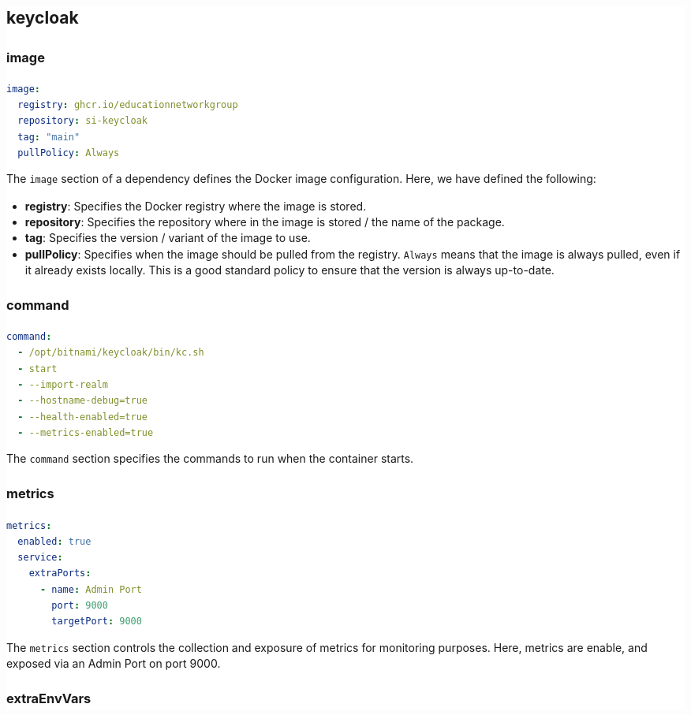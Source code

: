 
## keycloak

### image

```yaml
image:
  registry: ghcr.io/educationnetworkgroup
  repository: si-keycloak
  tag: "main"
  pullPolicy: Always
```

The `image` section of a dependency defines the Docker image configuration. Here, we have defined the following:

- **registry**: Specifies the Docker registry where the image is stored.
- **repository**: Specifies the repository where in the image is stored / the name of the package.
- **tag**: Specifies the version / variant of the image to use.
- **pullPolicy**: Specifies when the image should be pulled from the registry. `Always` means that the image is always pulled, even if it already exists locally. This is a good standard policy to ensure that the version is always up-to-date.

### command

```yaml
command:
  - /opt/bitnami/keycloak/bin/kc.sh
  - start
  - --import-realm
  - --hostname-debug=true
  - --health-enabled=true
  - --metrics-enabled=true
```

The `command` section specifies the commands to run when the container starts.

### metrics

```yaml
metrics:
  enabled: true
  service:
    extraPorts:
      - name: Admin Port
        port: 9000
        targetPort: 9000
```

The `metrics` section controls the collection and exposure of metrics for monitoring purposes. Here, metrics are enable, and exposed via an Admin Port on port 9000.

### extraEnvVars
